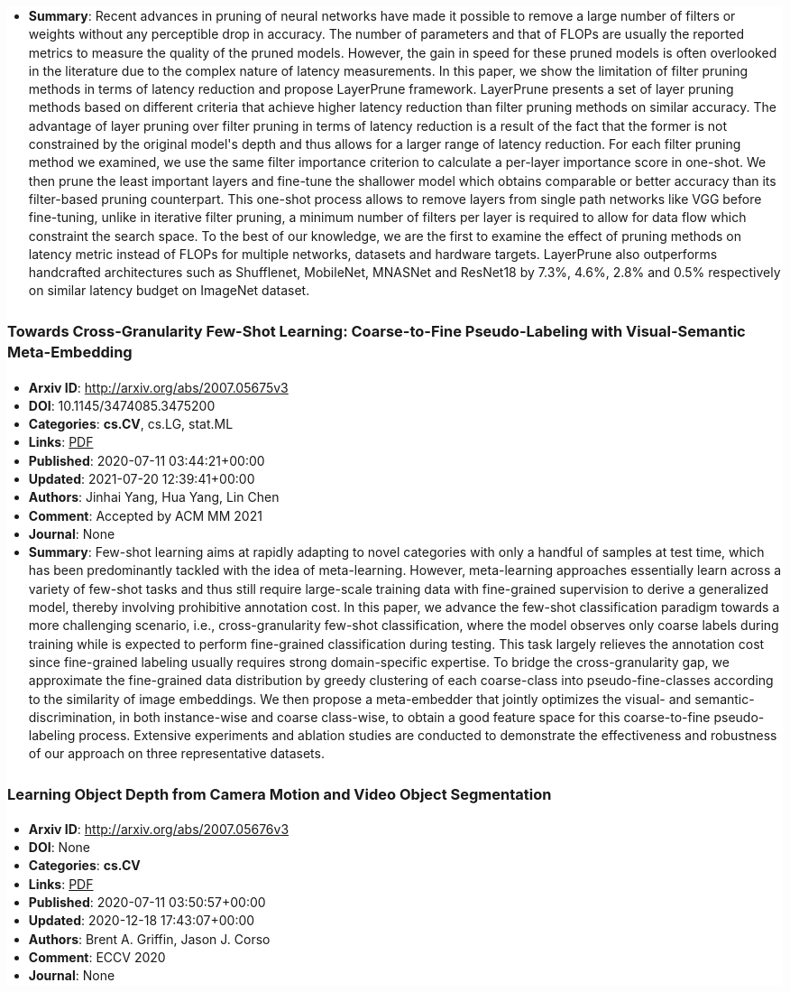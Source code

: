 - **Summary**: Recent advances in pruning of neural networks have made it possible to remove a large number of filters or weights without any perceptible drop in accuracy. The number of parameters and that of FLOPs are usually the reported metrics to measure the quality of the pruned models. However, the gain in speed for these pruned models is often overlooked in the literature due to the complex nature of latency measurements. In this paper, we show the limitation of filter pruning methods in terms of latency reduction and propose LayerPrune framework. LayerPrune presents a set of layer pruning methods based on different criteria that achieve higher latency reduction than filter pruning methods on similar accuracy. The advantage of layer pruning over filter pruning in terms of latency reduction is a result of the fact that the former is not constrained by the original model's depth and thus allows for a larger range of latency reduction. For each filter pruning method we examined, we use the same filter importance criterion to calculate a per-layer importance score in one-shot. We then prune the least important layers and fine-tune the shallower model which obtains comparable or better accuracy than its filter-based pruning counterpart. This one-shot process allows to remove layers from single path networks like VGG before fine-tuning, unlike in iterative filter pruning, a minimum number of filters per layer is required to allow for data flow which constraint the search space. To the best of our knowledge, we are the first to examine the effect of pruning methods on latency metric instead of FLOPs for multiple networks, datasets and hardware targets. LayerPrune also outperforms handcrafted architectures such as Shufflenet, MobileNet, MNASNet and ResNet18 by 7.3%, 4.6%, 2.8% and 0.5% respectively on similar latency budget on ImageNet dataset.



### Towards Cross-Granularity Few-Shot Learning: Coarse-to-Fine Pseudo-Labeling with Visual-Semantic Meta-Embedding
- **Arxiv ID**: http://arxiv.org/abs/2007.05675v3
- **DOI**: 10.1145/3474085.3475200
- **Categories**: **cs.CV**, cs.LG, stat.ML
- **Links**: [PDF](http://arxiv.org/pdf/2007.05675v3)
- **Published**: 2020-07-11 03:44:21+00:00
- **Updated**: 2021-07-20 12:39:41+00:00
- **Authors**: Jinhai Yang, Hua Yang, Lin Chen
- **Comment**: Accepted by ACM MM 2021
- **Journal**: None
- **Summary**: Few-shot learning aims at rapidly adapting to novel categories with only a handful of samples at test time, which has been predominantly tackled with the idea of meta-learning. However, meta-learning approaches essentially learn across a variety of few-shot tasks and thus still require large-scale training data with fine-grained supervision to derive a generalized model, thereby involving prohibitive annotation cost. In this paper, we advance the few-shot classification paradigm towards a more challenging scenario, i.e., cross-granularity few-shot classification, where the model observes only coarse labels during training while is expected to perform fine-grained classification during testing. This task largely relieves the annotation cost since fine-grained labeling usually requires strong domain-specific expertise. To bridge the cross-granularity gap, we approximate the fine-grained data distribution by greedy clustering of each coarse-class into pseudo-fine-classes according to the similarity of image embeddings. We then propose a meta-embedder that jointly optimizes the visual- and semantic-discrimination, in both instance-wise and coarse class-wise, to obtain a good feature space for this coarse-to-fine pseudo-labeling process. Extensive experiments and ablation studies are conducted to demonstrate the effectiveness and robustness of our approach on three representative datasets.



### Learning Object Depth from Camera Motion and Video Object Segmentation
- **Arxiv ID**: http://arxiv.org/abs/2007.05676v3
- **DOI**: None
- **Categories**: **cs.CV**
- **Links**: [PDF](http://arxiv.org/pdf/2007.05676v3)
- **Published**: 2020-07-11 03:50:57+00:00
- **Updated**: 2020-12-18 17:43:07+00:00
- **Authors**: Brent A. Griffin, Jason J. Corso
- **Comment**: ECCV 2020
- **Journal**: None